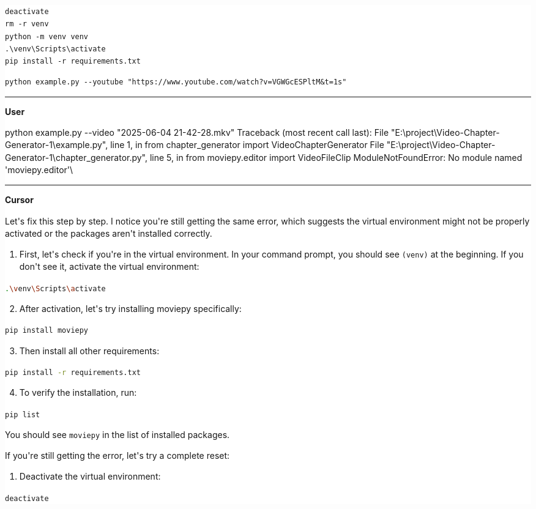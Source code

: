 ```shellscript
deactivate
rm -r venv
python -m venv venv
.\venv\Scripts\activate
pip install -r requirements.txt
```

```shellscript
python example.py --youtube "https://www.youtube.com/watch?v=VGWGcESPltM&t=1s"
```

---

**User**

 python example.py --video "2025-06-04 21-42-28.mkv"
Traceback (most recent call last):
  File "E:\project\Video-Chapter-Generator-1\example.py", line 1, in <module>
    from chapter_generator import VideoChapterGenerator
  File "E:\project\Video-Chapter-Generator-1\chapter_generator.py", line 5, in <module>
    from moviepy.editor import VideoFileClip
ModuleNotFoundError: No module named 'moviepy.editor'\

---

**Cursor**

Let's fix this step by step. I notice you're still getting the same error, which suggests the virtual environment might not be properly activated or the packages aren't installed correctly.

1. First, let's check if you're in the virtual environment. In your command prompt, you should see `(venv)` at the beginning. If you don't see it, activate the virtual environment:
```bash
.\venv\Scripts\activate
```

2. After activation, let's try installing moviepy specifically:
```bash
pip install moviepy
```

3. Then install all other requirements:
```bash
pip install -r requirements.txt
```

4. To verify the installation, run:
```bash
pip list
```
You should see `moviepy` in the list of installed packages.

If you're still getting the error, let's try a complete reset:

1. Deactivate the virtual environment:
```bash
deactivate
```
